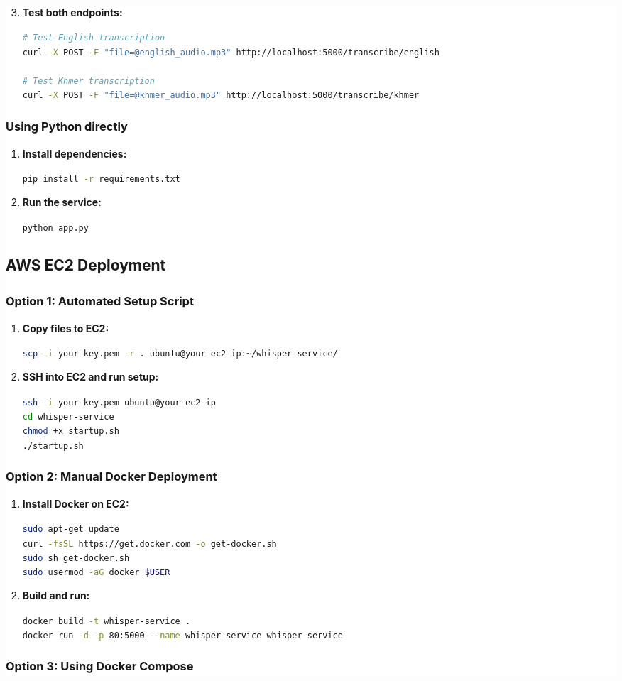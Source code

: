 3. **Test both endpoints:**
   ```bash
   # Test English transcription
   curl -X POST -F "file=@english_audio.mp3" http://localhost:5000/transcribe/english
   
   # Test Khmer transcription  
   curl -X POST -F "file=@khmer_audio.mp3" http://localhost:5000/transcribe/khmer
   ```

### Using Python directly

1. **Install dependencies:**
   ```bash
   pip install -r requirements.txt
   ```

2. **Run the service:**
   ```bash
   python app.py
   ```

## AWS EC2 Deployment

### Option 1: Automated Setup Script

1. **Copy files to EC2:**
   ```bash
   scp -i your-key.pem -r . ubuntu@your-ec2-ip:~/whisper-service/
   ```

2. **SSH into EC2 and run setup:**
   ```bash
   ssh -i your-key.pem ubuntu@your-ec2-ip
   cd whisper-service
   chmod +x startup.sh
   ./startup.sh
   ```

### Option 2: Manual Docker Deployment

1. **Install Docker on EC2:**
   ```bash
   sudo apt-get update
   curl -fsSL https://get.docker.com -o get-docker.sh
   sudo sh get-docker.sh
   sudo usermod -aG docker $USER
   ```

2. **Build and run:**
   ```bash
   docker build -t whisper-service .
   docker run -d -p 80:5000 --name whisper-service whisper-service
   ```

### Option 3: Using Docker Compose
